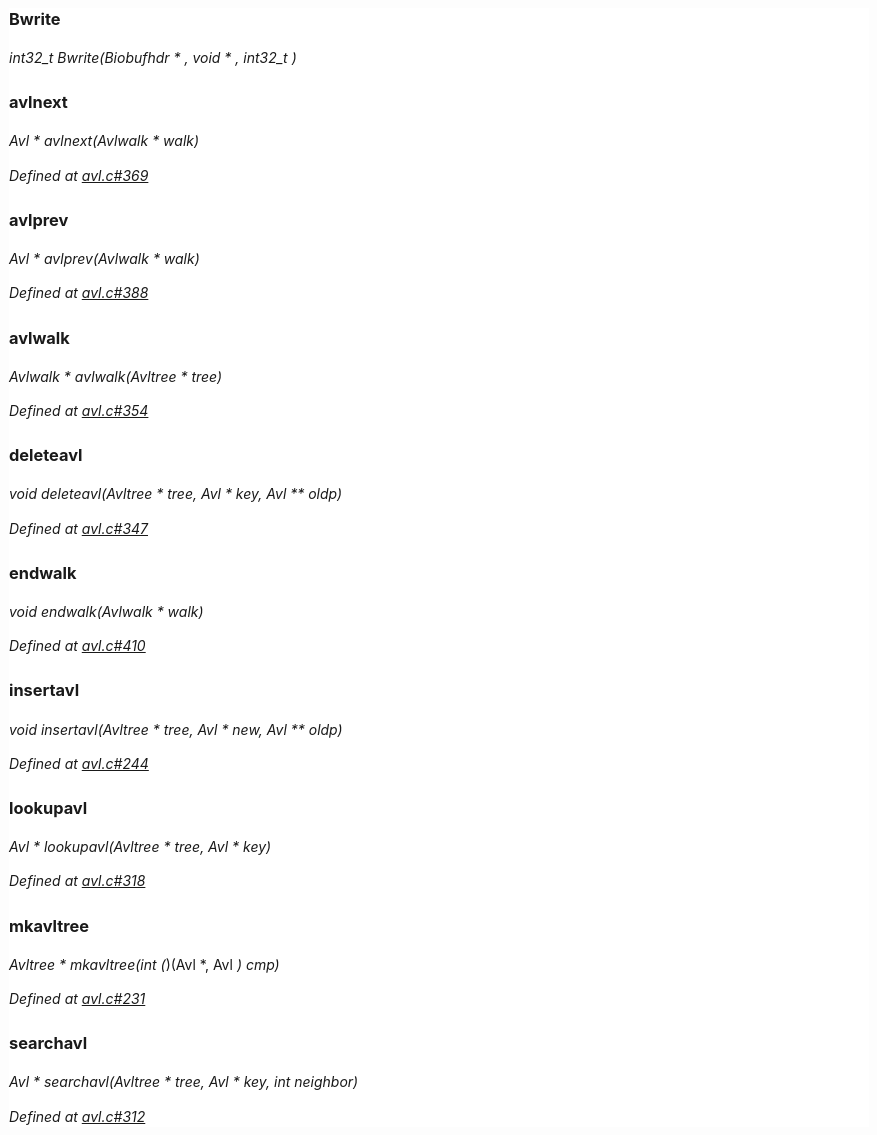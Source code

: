 ### Bwrite

*int32_t Bwrite(Biobufhdr * , void * , int32_t )*

### avlnext

*Avl * avlnext(Avlwalk * walk)*

*Defined at [avl.c#369](https://github.com/Harvey-OS/harvey/blob/main/avl.c#369)*

### avlprev

*Avl * avlprev(Avlwalk * walk)*

*Defined at [avl.c#388](https://github.com/Harvey-OS/harvey/blob/main/avl.c#388)*

### avlwalk

*Avlwalk * avlwalk(Avltree * tree)*

*Defined at [avl.c#354](https://github.com/Harvey-OS/harvey/blob/main/avl.c#354)*

### deleteavl

*void deleteavl(Avltree * tree, Avl * key, Avl ** oldp)*

*Defined at [avl.c#347](https://github.com/Harvey-OS/harvey/blob/main/avl.c#347)*

### endwalk

*void endwalk(Avlwalk * walk)*

*Defined at [avl.c#410](https://github.com/Harvey-OS/harvey/blob/main/avl.c#410)*

### insertavl

*void insertavl(Avltree * tree, Avl * new, Avl ** oldp)*

*Defined at [avl.c#244](https://github.com/Harvey-OS/harvey/blob/main/avl.c#244)*

### lookupavl

*Avl * lookupavl(Avltree * tree, Avl * key)*

*Defined at [avl.c#318](https://github.com/Harvey-OS/harvey/blob/main/avl.c#318)*

### mkavltree

*Avltree * mkavltree(int (*)(Avl *, Avl *) cmp)*

*Defined at [avl.c#231](https://github.com/Harvey-OS/harvey/blob/main/avl.c#231)*

### searchavl

*Avl * searchavl(Avltree * tree, Avl * key, int neighbor)*

*Defined at [avl.c#312](https://github.com/Harvey-OS/harvey/blob/main/avl.c#312)*
